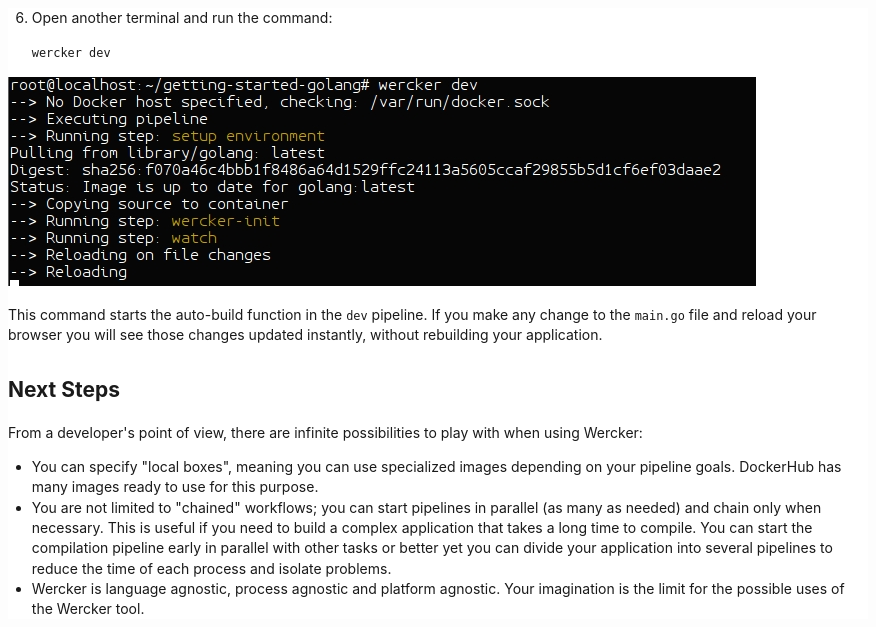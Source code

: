 6.  Open another terminal and run the command:

        wercker dev

  ![Wercker Dev](/docs/assets/wercker-dev.jpg)

  This command starts the auto-build function in the `dev` pipeline. If you make any change to the `main.go` file and reload your browser you will see those changes updated instantly, without rebuilding your application.

## Next Steps

From a developer's point of view, there are infinite possibilities to play with when using Wercker:

* You can specify "local boxes", meaning you can use specialized images depending on your pipeline goals. DockerHub has many images ready to use for this purpose.
* You are not limited to "chained" workflows; you can start pipelines in parallel (as many as needed) and chain only when necessary. This is useful if you need to build a complex application that takes a long time to compile. You can start the compilation pipeline early in parallel with other tasks or better yet you can divide your application into several pipelines to reduce the time of each process and isolate problems.
* Wercker is language agnostic, process agnostic and platform agnostic. Your imagination is the limit for the possible uses of the Wercker tool.
